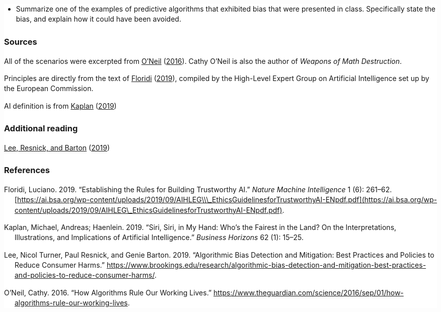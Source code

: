 -   Summarize one of the examples of predictive algorithms that
    exhibited bias that were presented in class. Specifically state the
    bias, and explain how it could have been avoided.

### Sources

All of the scenarios were excerpted from [O’Neil](#ref-ONeil:2016) ([2016](#ref-ONeil:2016)).
Cathy O’Neil is also the author of *Weapons of Math Destruction*.

Principles are directly from the text of [Floridi](#ref-Floridi:2019) ([2019](#ref-Floridi:2019)),
compiled by the High-Level Expert Group on Artificial
Intelligence set up by the European Commission.

AI definition is from [Kaplan](#ref-Kaplan:2019) ([2019](#ref-Kaplan:2019))

### Additional reading

[Lee, Resnick, and Barton](#ref-Lee:2019) ([2019](#ref-Lee:2019))

### References

<div id="refs" class="references csl-bib-body hanging-indent">

<div id="ref-Floridi:2019" class="csl-entry">

Floridi, Luciano. 2019. “Establishing the Rules for Building Trustworthy AI.” *Nature Machine Intelligence* 1 (6): 261–62. [https://ai.bsa.org/wp-content/uploads/2019/09/AIHLEG\\\_EthicsGuidelinesforTrustworthyAI-ENpdf.pdf](https://ai.bsa.org/wp-content/uploads/2019/09/AIHLEG\_EthicsGuidelinesforTrustworthyAI-ENpdf.pdf).

</div>

<div id="ref-Kaplan:2019" class="csl-entry">

Kaplan, Michael, Andreas; Haenlein. 2019. “Siri, Siri, in My Hand: Who’s the Fairest in the Land? On the Interpretations, Illustrations, and Implications of Artificial Intelligence.” *Business Horizons* 62 (1): 15–25.

</div>

<div id="ref-Lee:2019" class="csl-entry">

Lee, Nicol Turner, Paul Resnick, and Genie Barton. 2019. “Algorithmic Bias Detection and Mitigation: Best Practices and Policies to Reduce Consumer Harms.” <https://www.brookings.edu/research/algorithmic-bias-detection-and-mitigation-best-practices-and-policies-to-reduce-consumer-harms/>.

</div>

<div id="ref-ONeil:2016" class="csl-entry">

O’Neil, Cathy. 2016. “How Algorithms Rule Our Working Lives.” <https://www.theguardian.com/science/2016/sep/01/how-algorithms-rule-our-working-lives>.

</div>

</div>
